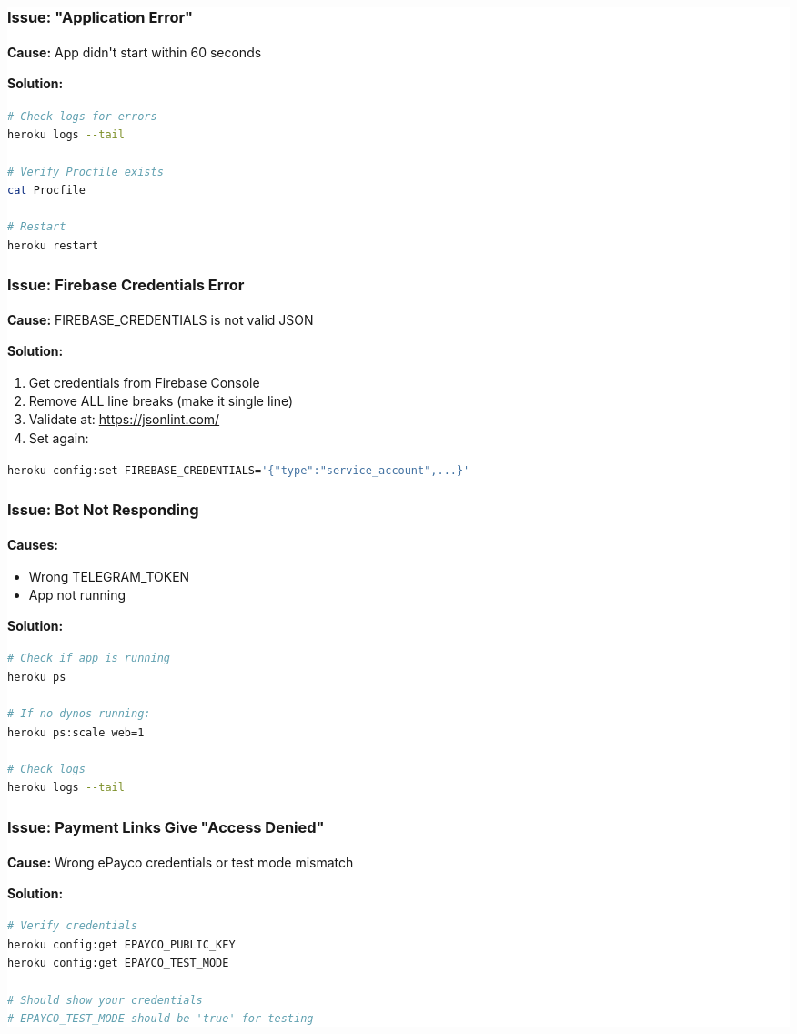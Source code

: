 ### Issue: "Application Error"

**Cause:** App didn't start within 60 seconds

**Solution:**
```bash
# Check logs for errors
heroku logs --tail

# Verify Procfile exists
cat Procfile

# Restart
heroku restart
```

### Issue: Firebase Credentials Error

**Cause:** FIREBASE_CREDENTIALS is not valid JSON

**Solution:**
1. Get credentials from Firebase Console
2. Remove ALL line breaks (make it single line)
3. Validate at: https://jsonlint.com/
4. Set again:
```bash
heroku config:set FIREBASE_CREDENTIALS='{"type":"service_account",...}'
```

### Issue: Bot Not Responding

**Causes:**
- Wrong TELEGRAM_TOKEN
- App not running

**Solution:**
```bash
# Check if app is running
heroku ps

# If no dynos running:
heroku ps:scale web=1

# Check logs
heroku logs --tail
```

### Issue: Payment Links Give "Access Denied"

**Cause:** Wrong ePayco credentials or test mode mismatch

**Solution:**
```bash
# Verify credentials
heroku config:get EPAYCO_PUBLIC_KEY
heroku config:get EPAYCO_TEST_MODE

# Should show your credentials
# EPAYCO_TEST_MODE should be 'true' for testing
```
